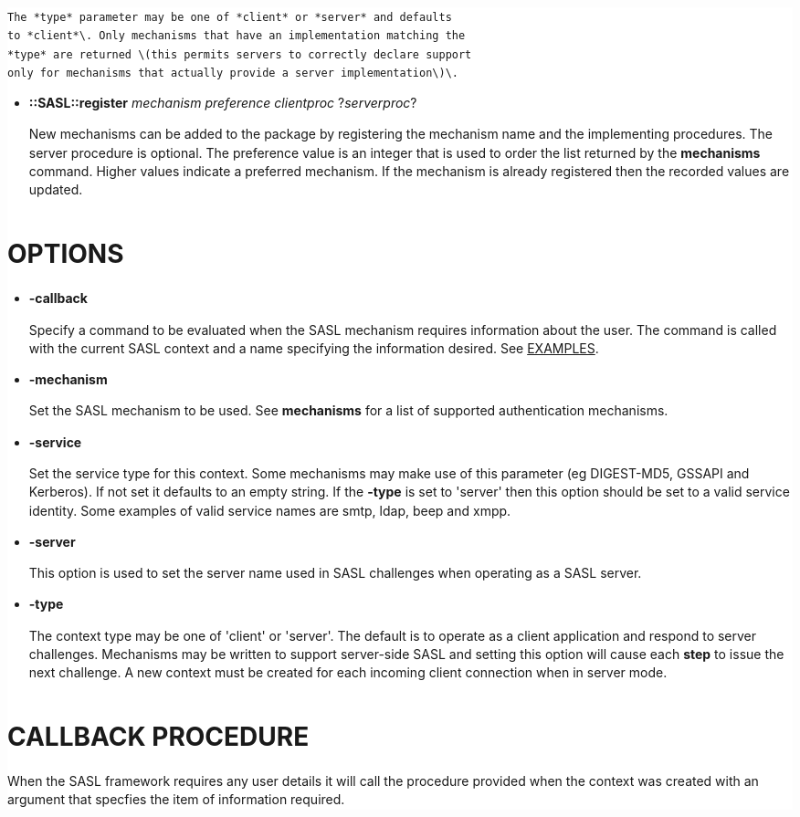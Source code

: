     The *type* parameter may be one of *client* or *server* and defaults
    to *client*\. Only mechanisms that have an implementation matching the
    *type* are returned \(this permits servers to correctly declare support
    only for mechanisms that actually provide a server implementation\)\.

  - <a name='8'></a>__::SASL::register__ *mechanism* *preference* *clientproc* ?*serverproc*?

    New mechanisms can be added to the package by registering the mechanism name
    and the implementing procedures\. The server procedure is optional\. The
    preference value is an integer that is used to order the list returned by
    the __mechanisms__ command\. Higher values indicate a preferred
    mechanism\. If the mechanism is already registered then the recorded values
    are updated\.

# <a name='section3'></a>OPTIONS

  - __\-callback__

    Specify a command to be evaluated when the SASL mechanism requires
    information about the user\. The command is called with the current SASL
    context and a name specifying the information desired\. See
    [EXAMPLES](#section6)\.

  - __\-mechanism__

    Set the SASL mechanism to be used\. See __mechanisms__ for a list of
    supported authentication mechanisms\.

  - __\-service__

    Set the service type for this context\. Some mechanisms may make use of this
    parameter \(eg DIGEST\-MD5, GSSAPI and Kerberos\)\. If not set it defaults to an
    empty string\. If the __\-type__ is set to 'server' then this option
    should be set to a valid service identity\. Some examples of valid service
    names are smtp, ldap, beep and xmpp\.

  - __\-server__

    This option is used to set the server name used in SASL challenges when
    operating as a SASL server\.

  - __\-type__

    The context type may be one of 'client' or 'server'\. The default is to
    operate as a client application and respond to server challenges\. Mechanisms
    may be written to support server\-side SASL and setting this option will
    cause each __step__ to issue the next challenge\. A new context must be
    created for each incoming client connection when in server mode\.

# <a name='section4'></a>CALLBACK PROCEDURE

When the SASL framework requires any user details it will call the procedure
provided when the context was created with an argument that specfies the item of
information required\.
